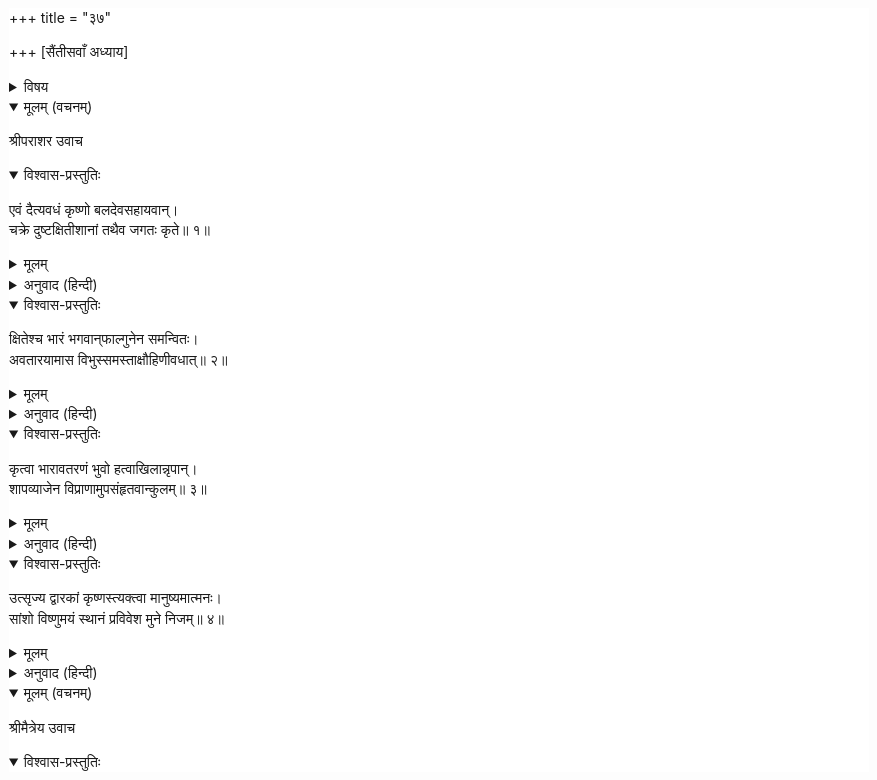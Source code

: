 +++
title = "३७"

+++
[सैंतीसवाँ अध्याय]



<details><summary>विषय</summary></details>


<details open><summary>मूलम् (वचनम्)</summary>

श्रीपराशर उवाच
</details>

<details open><summary>विश्वास-प्रस्तुतिः</summary>

एवं दैत्यवधं कृष्णो बलदेवसहायवान्।  
चक्रे दुष्टक्षितीशानां तथैव जगतः कृते॥ १॥
</details>

<details><summary>मूलम्</summary></details>

<details><summary>अनुवाद (हिन्दी)</summary></details>

<details open><summary>विश्वास-प्रस्तुतिः</summary>

क्षितेश्च भारं भगवान‍्फाल्गुनेन समन्वितः।  
अवतारयामास विभुस्समस्ताक्षौहिणीवधात्॥ २॥
</details>

<details><summary>मूलम्</summary></details>

<details><summary>अनुवाद (हिन्दी)</summary></details>

<details open><summary>विश्वास-प्रस्तुतिः</summary>

कृत्वा भारावतरणं भुवो हत्वाखिलान्नृपान्।  
शापव्याजेन विप्राणामुपसंहृतवान्कुलम्॥ ३॥
</details>

<details><summary>मूलम्</summary></details>

<details><summary>अनुवाद (हिन्दी)</summary></details>

<details open><summary>विश्वास-प्रस्तुतिः</summary>

उत्सृज्य द्वारकां कृष्णस्त्यक्त्वा मानुष्यमात्मनः।  
सांशो विष्णुमयं स्थानं प्रविवेश मुने निजम्॥ ४॥
</details>

<details><summary>मूलम्</summary></details>

<details><summary>अनुवाद (हिन्दी)</summary></details>

<details open><summary>मूलम् (वचनम्)</summary>

श्रीमैत्रेय उवाच
</details>

<details open><summary>विश्वास-प्रस्तुतिः</summary>
